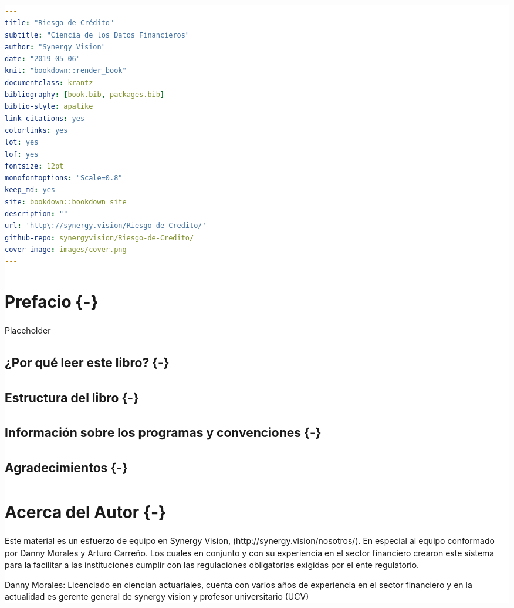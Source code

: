 ```yaml
--- 
title: "Riesgo de Crédito"
subtitle: "Ciencia de los Datos Financieros"
author: "Synergy Vision"
date: "2019-05-06"
knit: "bookdown::render_book"
documentclass: krantz
bibliography: [book.bib, packages.bib]
biblio-style: apalike
link-citations: yes
colorlinks: yes
lot: yes
lof: yes
fontsize: 12pt
monofontoptions: "Scale=0.8"
keep_md: yes
site: bookdown::bookdown_site
description: ""
url: 'http\://synergy.vision/Riesgo-de-Credito/'
github-repo: synergyvision/Riesgo-de-Credito/
cover-image: images/cover.png
---
```


# Prefacio {-}

Placeholder


## ¿Por qué  leer este libro? {-}
## Estructura del libro {-}
## Información sobre los programas y convenciones {-}
## Agradecimientos {-}




# Acerca del Autor {-}

Este material es un esfuerzo de equipo en Synergy Vision, (<http://synergy.vision/nosotros/>). En especial al equipo conformado por Danny Morales y Arturo Carreño. Los cuales en conjunto y con su experiencia en el sector financiero crearon este sistema para la facilitar a las instituciones cumplir con las regulaciones obligatorias exigidas por el ente regulatorio.

Danny Morales: Licenciado en ciencian actuariales, cuenta con varios años de experiencia en el sector financiero y en la actualidad es gerente general de synergy vision y profesor universitario (UCV) 
